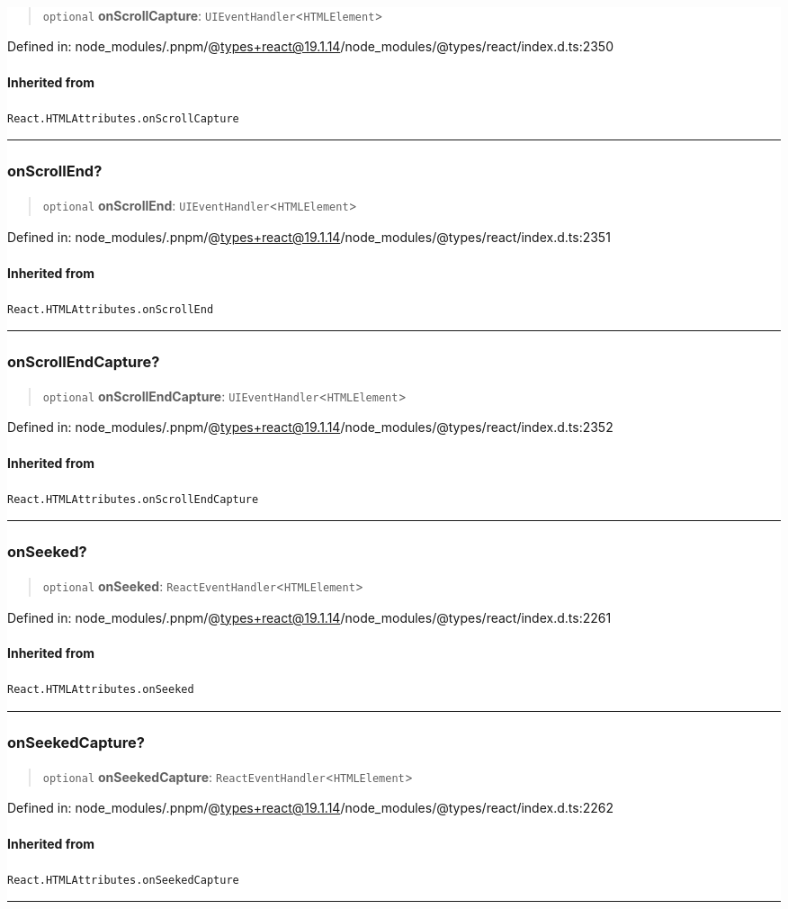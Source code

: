 > `optional` **onScrollCapture**: `UIEventHandler`\<`HTMLElement`\>

Defined in: node\_modules/.pnpm/@types+react@19.1.14/node\_modules/@types/react/index.d.ts:2350

#### Inherited from

`React.HTMLAttributes.onScrollCapture`

***

### onScrollEnd?

> `optional` **onScrollEnd**: `UIEventHandler`\<`HTMLElement`\>

Defined in: node\_modules/.pnpm/@types+react@19.1.14/node\_modules/@types/react/index.d.ts:2351

#### Inherited from

`React.HTMLAttributes.onScrollEnd`

***

### onScrollEndCapture?

> `optional` **onScrollEndCapture**: `UIEventHandler`\<`HTMLElement`\>

Defined in: node\_modules/.pnpm/@types+react@19.1.14/node\_modules/@types/react/index.d.ts:2352

#### Inherited from

`React.HTMLAttributes.onScrollEndCapture`

***

### onSeeked?

> `optional` **onSeeked**: `ReactEventHandler`\<`HTMLElement`\>

Defined in: node\_modules/.pnpm/@types+react@19.1.14/node\_modules/@types/react/index.d.ts:2261

#### Inherited from

`React.HTMLAttributes.onSeeked`

***

### onSeekedCapture?

> `optional` **onSeekedCapture**: `ReactEventHandler`\<`HTMLElement`\>

Defined in: node\_modules/.pnpm/@types+react@19.1.14/node\_modules/@types/react/index.d.ts:2262

#### Inherited from

`React.HTMLAttributes.onSeekedCapture`

***
